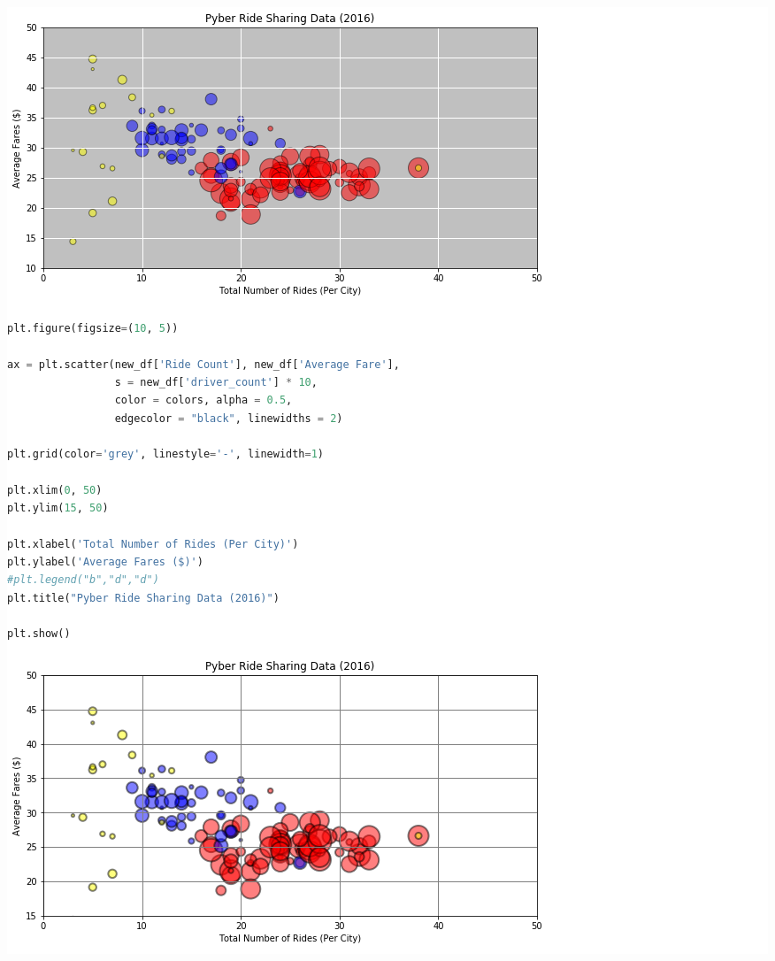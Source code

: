 
![png](output_7_0.png)



```python
plt.figure(figsize=(10, 5))

ax = plt.scatter(new_df['Ride Count'], new_df['Average Fare'], 
                 s = new_df['driver_count'] * 10, 
                 color = colors, alpha = 0.5,
                 edgecolor = "black", linewidths = 2)

plt.grid(color='grey', linestyle='-', linewidth=1)

plt.xlim(0, 50)
plt.ylim(15, 50)

plt.xlabel('Total Number of Rides (Per City)')
plt.ylabel('Average Fares ($)')
#plt.legend("b","d","d")
plt.title("Pyber Ride Sharing Data (2016)")

plt.show()
```


![png](output_8_0.png)
